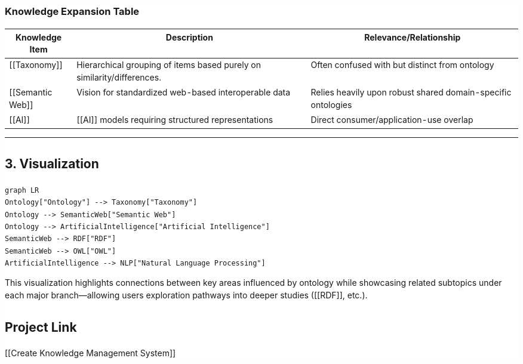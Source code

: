 
### Knowledge Expansion Table

| Knowledge Item           | Description                                                           | Relevance/Relationship                                          |
|--------------------------|-----------------------------------------------------------------------|------------------------------------------------------------------|
| [[Taxonomy]]             | Hierarchical grouping of items based purely on similarity/differences.| Often confused with but distinct from ontology                  |
| [[Semantic Web]]         | Vision for standardized web-based interoperable data                 | Relies heavily upon robust shared domain-specific ontologies    |
| [[AI]] |      [[AI]] models requiring structured representations                |         Direct consumer/application-use overlap                         |

---

## 3. Visualization

```mermaid
graph LR
Ontology["Ontology"] --> Taxonomy["Taxonomy"]
Ontology --> SemanticWeb["Semantic Web"]
Ontology --> ArtificialIntelligence["Artificial Intelligence"]
SemanticWeb --> RDF["RDF"]
SemanticWeb --> OWL["OWL"]
ArtificialIntelligence --> NLP["Natural Language Processing"]
```

This visualization highlights connections between key areas influenced by ontology while showcasing related subtopics under each major branch—allowing users exploration pathways into deeper studies ([[RDF]], etc.).

## Project Link

[[Create Knowledge Management System]]
